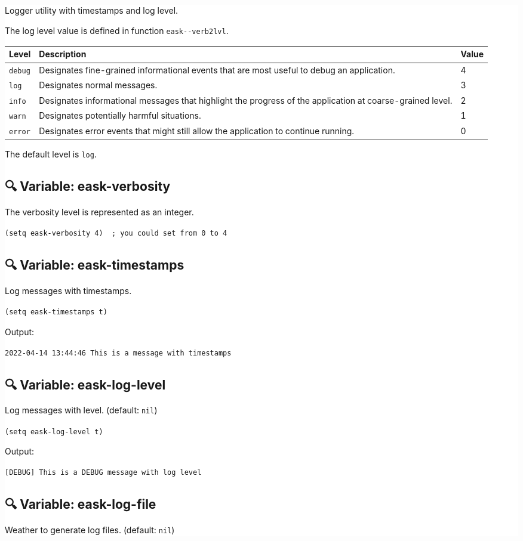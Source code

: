 Logger utility with timestamps and log level.

The log level value is defined in function `eask--verb2lvl`.

| Level   | Description                                                                                               | Value |
|:--------|:----------------------------------------------------------------------------------------------------------|:------|
| `debug` | Designates fine-grained informational events that are most useful to debug an application.                | 4     |
| `log`   | Designates normal messages.                                                                               | 3     |
| `info`  | Designates informational messages that highlight the progress of the application at coarse-grained level. | 2     |
| `warn`  | Designates potentially harmful situations.                                                                | 1     |
| `error` | Designates error events that might still allow the application to continue running.                       | 0     |

The default level is `log`.

## 🔍 Variable: eask-verbosity

The verbosity level is represented as an integer.

```elisp
(setq eask-verbosity 4)  ; you could set from 0 to 4
```

## 🔍 Variable: eask-timestamps

Log messages with timestamps.

```elisp
(setq eask-timestamps t)
```

Output:

```text
2022-04-14 13:44:46 This is a message with timestamps
```

## 🔍 Variable: eask-log-level

Log messages with level. (default: `nil`)

```elisp
(setq eask-log-level t)
```

Output:

```text
[DEBUG] This is a DEBUG message with log level
```

## 🔍 Variable: eask-log-file

Weather to generate log files. (default: `nil`)

